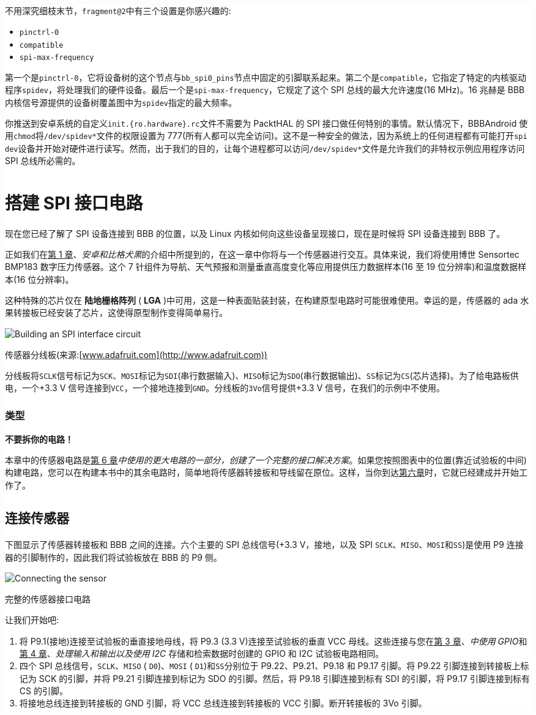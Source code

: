 不用深究细枝末节，`fragment@2`中有三个设置是你感兴趣的:

*   `pinctrl-0`
*   `compatible`
*   `spi-max-frequency`

第一个是`pinctrl-0`，它将设备树的这个节点与`bb_spi0_pins`节点中固定的引脚联系起来。第二个是`compatible`，它指定了特定的内核驱动程序`spidev`，将处理我们的硬件设备。最后一个是`spi-max-frequency`，它规定了这个 SPI 总线的最大允许速度(16 MHz)。16 兆赫是 BBB 内核信号源提供的设备树覆盖图中为`spidev`指定的最大频率。

你推送到安卓系统的自定义`init.{ro.hardware}.rc`文件不需要为 PacktHAL 的 SPI 接口做任何特别的事情。默认情况下，BBBAndroid 使用`chmod`将`/dev/spidev*`文件的权限设置为 777(所有人都可以完全访问)。这不是一种安全的做法，因为系统上的任何进程都有可能打开`spidev`设备并开始对硬件进行读写。然而，出于我们的目的，让每个进程都可以访问`/dev/spidev*`文件是允许我们的非特权示例应用程序访问 SPI 总线所必需的。

# 搭建 SPI 接口电路

现在您已经了解了 SPI 设备连接到 BBB 的位置，以及 Linux 内核如何向这些设备呈现接口，现在是时候将 SPI 设备连接到 BBB 了。

正如我们在[第 1 章](1.html#page_1 "Chapter 1. Introduction to Android and the BeagleBone Black")、*安卓和比格犬黑*的介绍中所提到的，在这一章中你将与一个传感器进行交互。具体来说，我们将使用博世 Sensortec BMP183 数字压力传感器。这个 7 针组件为导航、天气预报和测量垂直高度变化等应用提供压力数据样本(16 至 19 位分辨率)和温度数据样本(16 位分辨率)。

这种特殊的芯片仅在 **陆地栅格阵列** ( **LGA** )中可用，这是一种表面贴装封装，在构建原型电路时可能很难使用。幸运的是，传感器的 ada 水果转接板已经安装了芯片，这使得原型制作变得简单易行。

![Building an SPI interface circuit](../images/00024.jpeg)

传感器分线板(来源:[www.adafruit.com](http://www.adafruit.com))

分线板将`SCLK`信号标记为`SCK`、`MOSI`标记为`SDI`(串行数据输入)、`MISO`标记为`SDO`(串行数据输出)、`SS`标记为`CS`(芯片选择)。为了给电路板供电，一个+3.3 V 信号连接到`VCC`，一个接地连接到`GND`。分线板的`3Vo`信号提供+3.3 V 信号，在我们的示例中不使用。

### 类型

**不要拆你的电路！**

本章中的传感器电路是[第 6 章](6.html#page_1 "Chapter 6. Creating a Complete Interfacing Solution")*中使用的更大电路的一部分，创建了一个完整的接口解决方案*。如果您按照图表中的位置(靠近试验板的中间)构建电路，您可以在构建本书中的其余电路时，简单地将传感器转接板和导线留在原位。这样，当你到达[第六章](6.html#page_1 "Chapter 6. Creating a Complete Interfacing Solution")时，它就已经建成并开始工作了。

## 连接传感器

下图显示了传感器转接板和 BBB 之间的连接。六个主要的 SPI 总线信号(+3.3 V，接地，以及 SPI `SCLK`、`MISO`、`MOSI`和`SS`)是使用 P9 连接器的引脚制作的，因此我们将试验板放在 BBB 的 P9 侧。

![Connecting the sensor](../images/00025.jpeg)

完整的传感器接口电路

让我们开始吧:

1.  将 P9.1(接地)连接至试验板的垂直接地母线，将 P9.3 (3.3 V)连接至试验板的垂直 VCC 母线。这些连接与您在[第 3 章](3.html#page_1 "Chapter 3. Handling Inputs and Outputs with GPIOs")、*中使用 GPIO*和[第 4 章](4.html#page_1 "Chapter 4. Storing and Retrieving Data with I2C")、*处理输入和输出以及使用 I2C* 存储和检索数据时创建的 GPIO 和 I2C 试验板电路相同。
2.  四个 SPI 总线信号，`SCLK`、`MISO` ( `D0`)、`MOSI` ( `D1`)和`SS`分别位于 P9.22、P9.21、P9.18 和 P9.17 引脚。将 P9.22 引脚连接到转接板上标记为 SCK 的引脚，并将 P9.21 引脚连接到标记为 SDO 的引脚。然后，将 P9.18 引脚连接到标有 SDI 的引脚，将 P9.17 引脚连接到标有 CS 的引脚。
3.  将接地总线连接到转接板的 GND 引脚，将 VCC 总线连接到转接板的 VCC 引脚。断开转接板的 3Vo 引脚。
